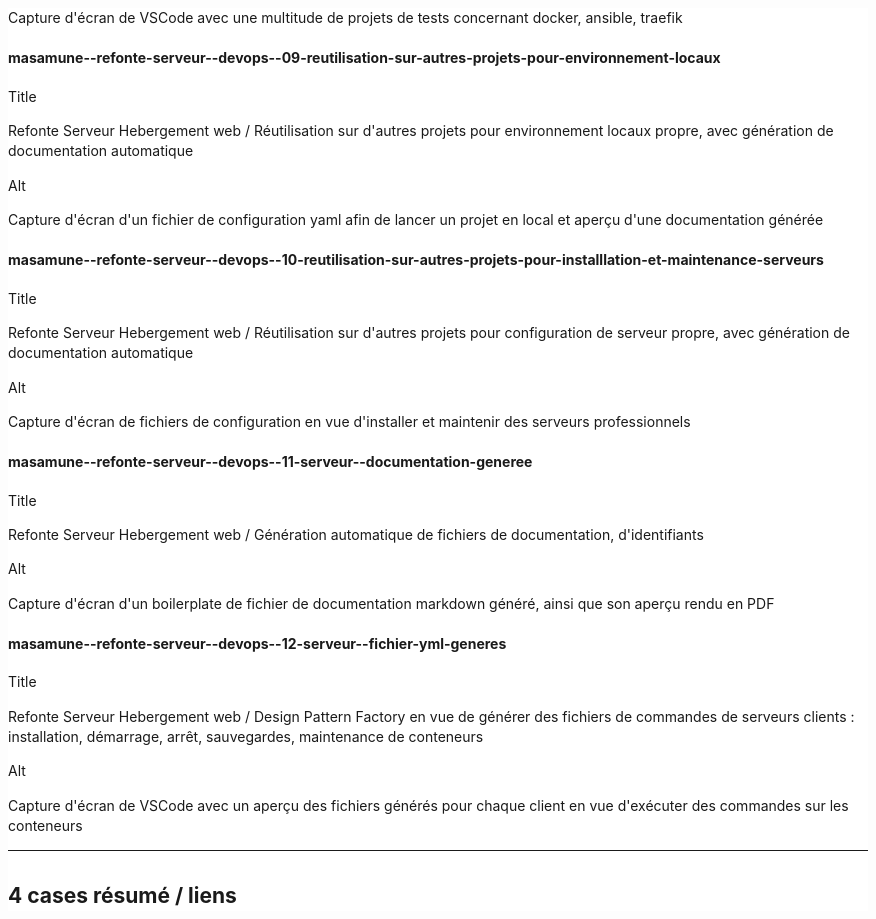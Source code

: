 Capture d'écran de VSCode avec une multitude de projets de tests concernant docker, ansible, traefik

#### masamune--refonte-serveur--devops--09-reutilisation-sur-autres-projets-pour-environnement-locaux

Title

Refonte Serveur Hebergement web / Réutilisation sur d'autres projets pour environnement locaux propre, avec génération de documentation automatique

Alt

Capture d'écran d'un fichier de configuration yaml afin de lancer un projet en local et aperçu d'une documentation générée

#### masamune--refonte-serveur--devops--10-reutilisation-sur-autres-projets-pour-installlation-et-maintenance-serveurs

Title

Refonte Serveur Hebergement web / Réutilisation sur d'autres projets pour configuration de serveur propre, avec génération de documentation automatique

Alt

Capture d'écran de fichiers de configuration en vue d'installer et maintenir des serveurs professionnels

#### masamune--refonte-serveur--devops--11-serveur--documentation-generee

Title

Refonte Serveur Hebergement web / Génération automatique de fichiers de documentation, d'identifiants

Alt

Capture d'écran d'un boilerplate de fichier de documentation markdown généré, ainsi que son aperçu rendu en PDF

#### masamune--refonte-serveur--devops--12-serveur--fichier-yml-generes

Title

Refonte Serveur Hebergement web / Design Pattern Factory en vue de générer des fichiers de commandes de serveurs clients : installation, démarrage, arrêt, sauvegardes, maintenance de conteneurs

Alt

Capture d'écran de VSCode avec un aperçu des fichiers générés pour chaque client en vue d'exécuter des commandes sur les conteneurs

---

## 4 cases résumé / liens
